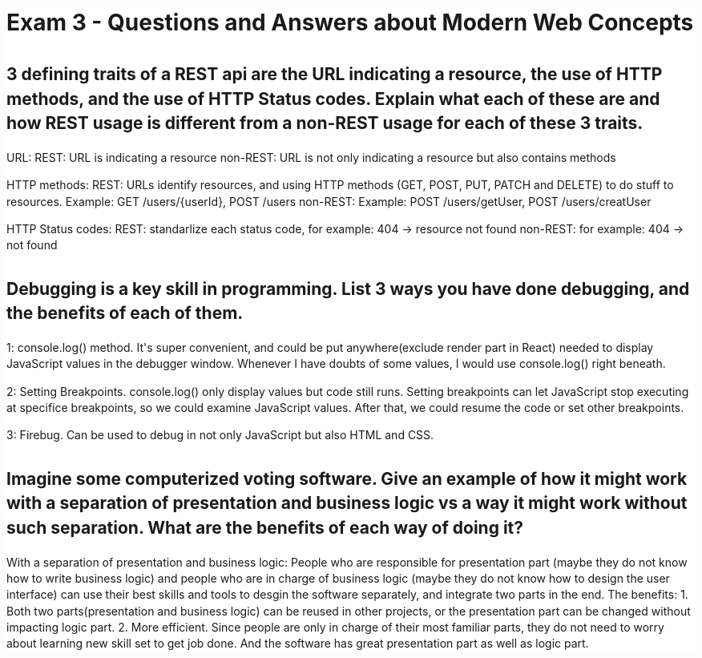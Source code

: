 # Exam 3 - Questions and Answers about Modern Web Concepts

## 3 defining traits of a REST api are the URL indicating a resource, the use of HTTP methods, and the use of HTTP Status codes.  Explain what each of these are and how REST usage is different from a non-REST usage for each of these 3 traits.

URL:
  REST: URL is indicating a resource
  non-REST: URL is not only indicating a resource but also contains methods

HTTP methods:
  REST: URLs identify resources, and using HTTP methods (GET, POST, PUT, PATCH and DELETE) to do stuff to resources.
        Example: GET /users/{userId}, POST /users
  non-REST: Example: POST /users/getUser, POST /users/creatUser

HTTP Status codes:
  REST: standarlize each status code, for example: 404 -> resource not found
  non-REST: for example: 404 -> not found


## Debugging is a key skill in programming.  List 3 ways you have done debugging, and the benefits of each of them.

1: console.log() method. It's super convenient, and could be put anywhere(exclude render part in React) needed to display JavaScript
values in the debugger window. Whenever I have doubts of some values, I would use console.log() right beneath.

2: Setting Breakpoints. console.log() only display values but code still runs. Setting breakpoints can let JavaScript stop executing at specifice breakpoints, so we could examine JavaScript values. After that, we could resume the code or set other breakpoints.

3: Firebug. Can be used to debug in not only JavaScript but also HTML and CSS.


## Imagine some computerized voting software.  Give an example of how it might work with a separation of presentation and business logic vs a way it might work without such separation.  What are the benefits of each way of doing it?

With a separation of presentation and business logic:
  People who are responsible for presentation part (maybe they do not know how to write business logic) and people who are in charge of business logic (maybe they do not know how to design the user interface) can use their best skills and tools to desgin the software separately, and integrate two parts in the end. 
  The benefits: 
    1. Both two parts(presentation and business logic) can be reused in other projects, or the presentation part can be changed without impacting logic part.
    2. More efficient. Since people are only in charge of their most familiar parts, they do not need to worry about learning new skill set to get job done. And the software has great presentation part as well as logic part.
